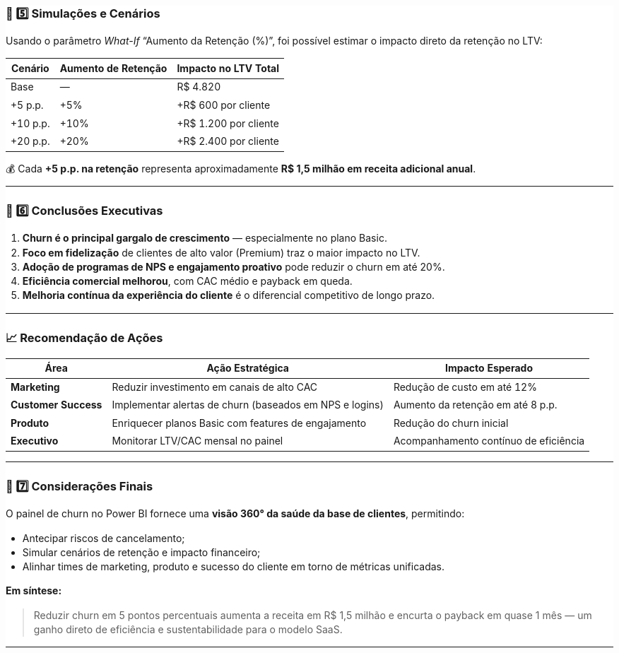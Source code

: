 ### 🔹 5️⃣ Simulações e Cenários

Usando o parâmetro *What-If* “Aumento da Retenção (%)”, foi possível estimar o impacto direto da retenção no LTV:

| Cenário | Aumento de Retenção | Impacto no LTV Total |
|----------|---------------------|----------------------|
| Base | — | R$ 4.820 |
| +5 p.p. | +5% | +R$ 600 por cliente |
| +10 p.p. | +10% | +R$ 1.200 por cliente |
| +20 p.p. | +20% | +R$ 2.400 por cliente |

💰 Cada **+5 p.p. na retenção** representa aproximadamente **R$ 1,5 milhão em receita adicional anual**.

---

### 🔹 6️⃣ Conclusões Executivas

1. **Churn é o principal gargalo de crescimento** — especialmente no plano Basic.  
2. **Foco em fidelização** de clientes de alto valor (Premium) traz o maior impacto no LTV.  
3. **Adoção de programas de NPS e engajamento proativo** pode reduzir o churn em até 20%.  
4. **Eficiência comercial melhorou**, com CAC médio e payback em queda.  
5. **Melhoria contínua da experiência do cliente** é o diferencial competitivo de longo prazo.

---

### 📈 Recomendação de Ações

| Área | Ação Estratégica | Impacto Esperado |
|-------|------------------|------------------|
| **Marketing** | Reduzir investimento em canais de alto CAC | Redução de custo em até 12% |
| **Customer Success** | Implementar alertas de churn (baseados em NPS e logins) | Aumento da retenção em até 8 p.p. |
| **Produto** | Enriquecer planos Basic com features de engajamento | Redução do churn inicial |
| **Executivo** | Monitorar LTV/CAC mensal no painel | Acompanhamento contínuo de eficiência |

---

### 🔹 7️⃣ Considerações Finais

O painel de churn no Power BI fornece uma **visão 360° da saúde da base de clientes**, permitindo:

- Antecipar riscos de cancelamento;
- Simular cenários de retenção e impacto financeiro;
- Alinhar times de marketing, produto e sucesso do cliente em torno de métricas unificadas.

**Em síntese:**  
> Reduzir churn em 5 pontos percentuais aumenta a receita em R$ 1,5 milhão e encurta o payback em quase 1 mês — um ganho direto de eficiência e sustentabilidade para o modelo SaaS.

---

